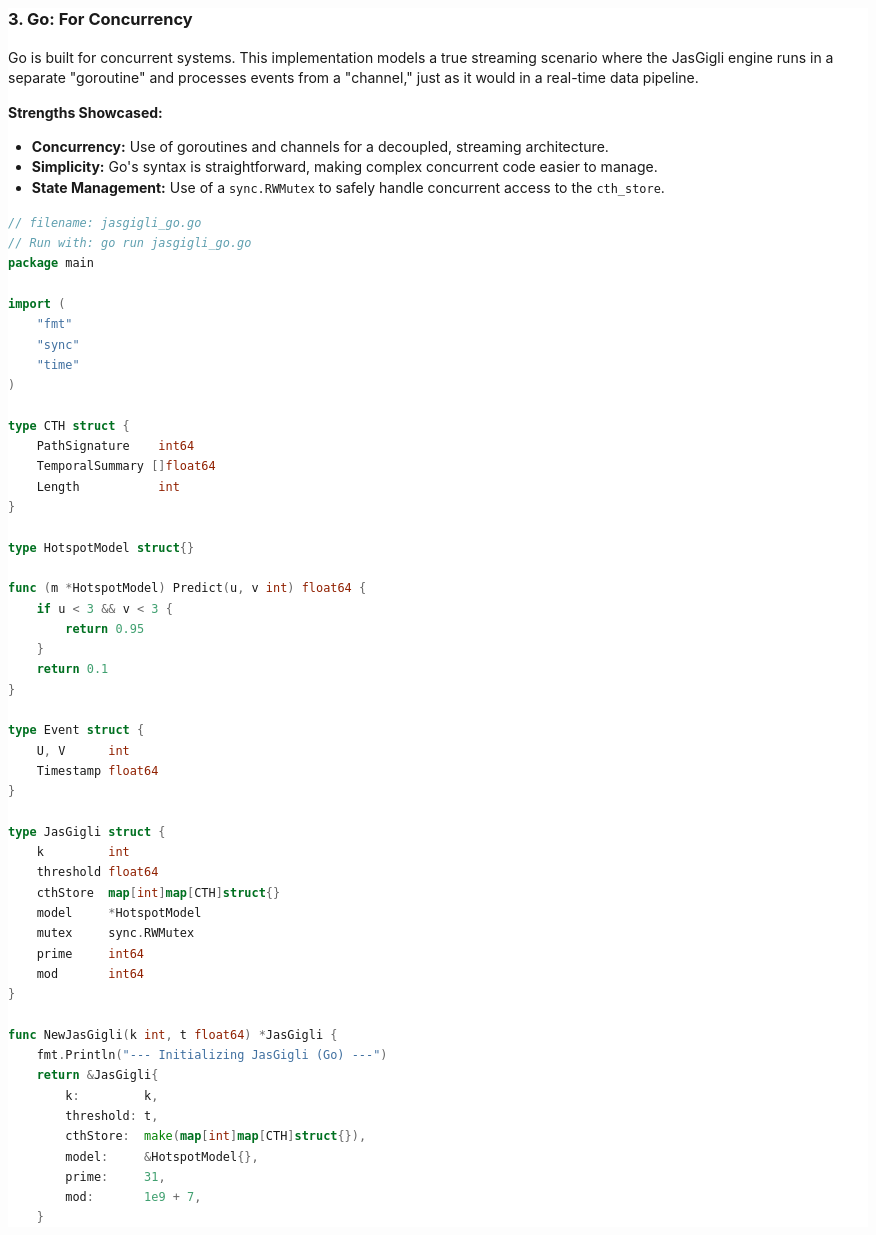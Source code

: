 
### **3. Go: For Concurrency**

Go is built for concurrent systems. This implementation models a true streaming scenario where the JasGigli engine runs in a separate "goroutine" and processes events from a "channel," just as it would in a real-time data pipeline.

**Strengths Showcased:**
*   **Concurrency:** Use of goroutines and channels for a decoupled, streaming architecture.
*   **Simplicity:** Go's syntax is straightforward, making complex concurrent code easier to manage.
*   **State Management:** Use of a `sync.RWMutex` to safely handle concurrent access to the `cth_store`.

```go
// filename: jasgigli_go.go
// Run with: go run jasgigli_go.go
package main

import (
	"fmt"
	"sync"
	"time"
)

type CTH struct {
	PathSignature    int64
	TemporalSummary []float64
	Length           int
}

type HotspotModel struct{}

func (m *HotspotModel) Predict(u, v int) float64 {
	if u < 3 && v < 3 {
		return 0.95
	}
	return 0.1
}

type Event struct {
	U, V      int
	Timestamp float64
}

type JasGigli struct {
	k         int
	threshold float64
	cthStore  map[int]map[CTH]struct{}
	model     *HotspotModel
	mutex     sync.RWMutex
	prime     int64
	mod       int64
}

func NewJasGigli(k int, t float64) *JasGigli {
	fmt.Println("--- Initializing JasGigli (Go) ---")
	return &JasGigli{
		k:         k,
		threshold: t,
		cthStore:  make(map[int]map[CTH]struct{}),
		model:     &HotspotModel{},
		prime:     31,
		mod:       1e9 + 7,
	}
```